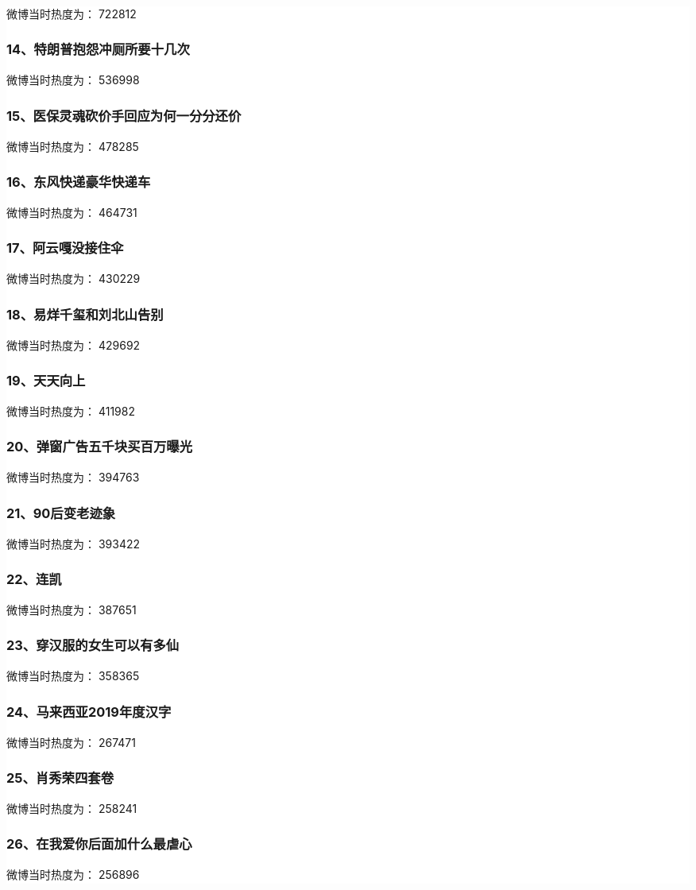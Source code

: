 微博当时热度为： 722812

### 14、特朗普抱怨冲厕所要十几次

微博当时热度为： 536998

### 15、医保灵魂砍价手回应为何一分分还价

微博当时热度为： 478285

### 16、东风快递豪华快递车

微博当时热度为： 464731

### 17、阿云嘎没接住伞

微博当时热度为： 430229

### 18、易烊千玺和刘北山告别

微博当时热度为： 429692

### 19、天天向上

微博当时热度为： 411982

### 20、弹窗广告五千块买百万曝光

微博当时热度为： 394763

### 21、90后变老迹象

微博当时热度为： 393422

### 22、连凯

微博当时热度为： 387651

### 23、穿汉服的女生可以有多仙

微博当时热度为： 358365

### 24、马来西亚2019年度汉字

微博当时热度为： 267471

### 25、肖秀荣四套卷

微博当时热度为： 258241

### 26、在我爱你后面加什么最虐心

微博当时热度为： 256896
